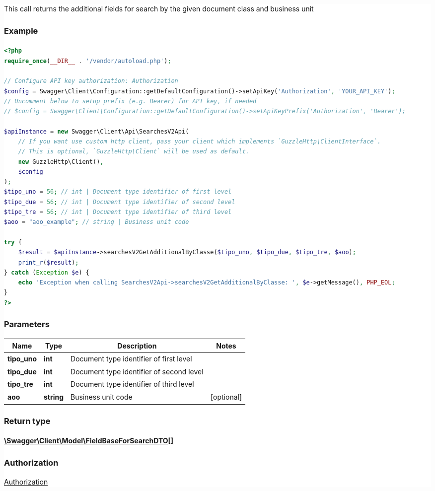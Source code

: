This call returns the additional fields for search by the given document class and business unit

### Example
```php
<?php
require_once(__DIR__ . '/vendor/autoload.php');

// Configure API key authorization: Authorization
$config = Swagger\Client\Configuration::getDefaultConfiguration()->setApiKey('Authorization', 'YOUR_API_KEY');
// Uncomment below to setup prefix (e.g. Bearer) for API key, if needed
// $config = Swagger\Client\Configuration::getDefaultConfiguration()->setApiKeyPrefix('Authorization', 'Bearer');

$apiInstance = new Swagger\Client\Api\SearchesV2Api(
    // If you want use custom http client, pass your client which implements `GuzzleHttp\ClientInterface`.
    // This is optional, `GuzzleHttp\Client` will be used as default.
    new GuzzleHttp\Client(),
    $config
);
$tipo_uno = 56; // int | Document type identifier of first level
$tipo_due = 56; // int | Document type identifier of second level
$tipo_tre = 56; // int | Document type identifier of third level
$aoo = "aoo_example"; // string | Business unit code

try {
    $result = $apiInstance->searchesV2GetAdditionalByClasse($tipo_uno, $tipo_due, $tipo_tre, $aoo);
    print_r($result);
} catch (Exception $e) {
    echo 'Exception when calling SearchesV2Api->searchesV2GetAdditionalByClasse: ', $e->getMessage(), PHP_EOL;
}
?>
```

### Parameters

Name | Type | Description  | Notes
------------- | ------------- | ------------- | -------------
 **tipo_uno** | **int**| Document type identifier of first level |
 **tipo_due** | **int**| Document type identifier of second level |
 **tipo_tre** | **int**| Document type identifier of third level |
 **aoo** | **string**| Business unit code | [optional]

### Return type

[**\Swagger\Client\Model\FieldBaseForSearchDTO[]**](../Model/FieldBaseForSearchDTO.md)

### Authorization

[Authorization](../../README.md#Authorization)
